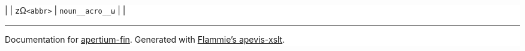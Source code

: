 |  | zΩ`<abbr>` | `noun__acro__ω`  |  |


- - -

Documentation for 
[apertium-fin](//github.com/apertium/apertium-fin/).
Generated with [Flammie’s apevis-xslt](https://github.com/flammie/apevis-xslt/).
  